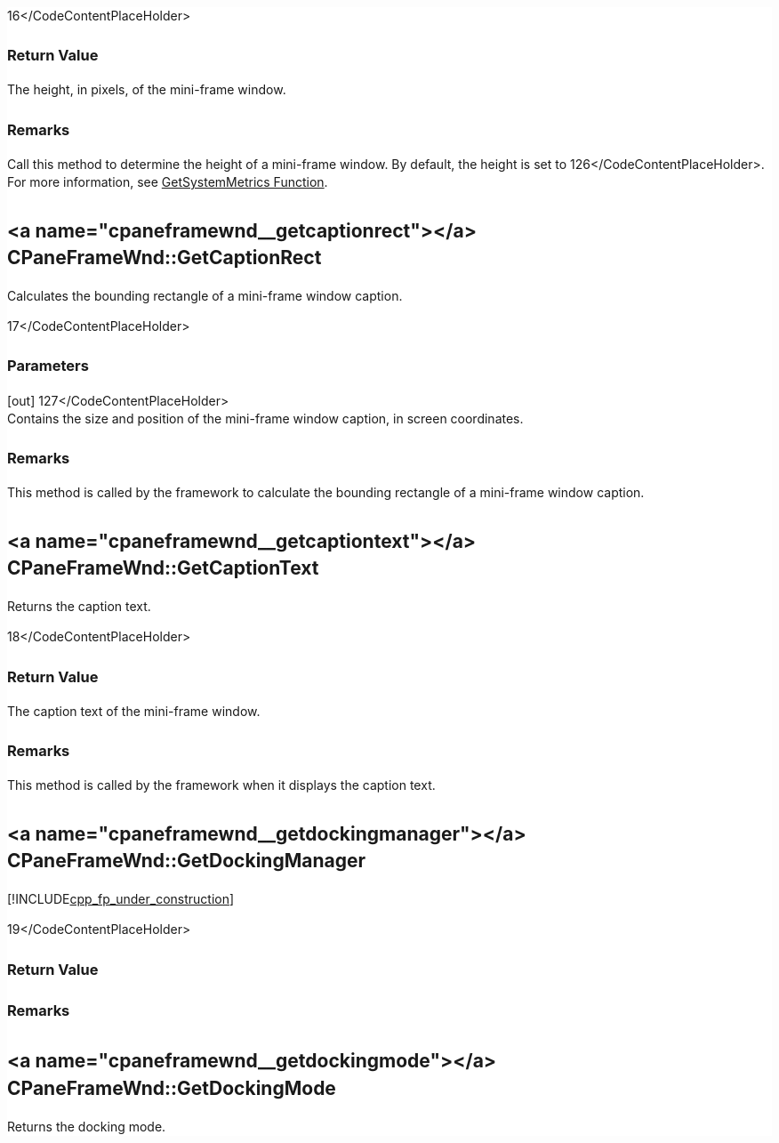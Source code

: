 <CodeContentPlaceHolder>16\</CodeContentPlaceHolder>  
### Return Value  
 The height, in pixels, of the mini-frame window.  
  
### Remarks  
 Call this method to determine the height of a mini-frame window. By default, the height is set to <CodeContentPlaceHolder>126\</CodeContentPlaceHolder>. For more information, see                         [GetSystemMetrics Function](http://msdn.microsoft.com/library/windows/desktop/ms724385).  
  
##  \<a name="cpaneframewnd__getcaptionrect">\</a>  CPaneFrameWnd::GetCaptionRect  
 Calculates the bounding rectangle of a mini-frame window caption.  
  
<CodeContentPlaceHolder>17\</CodeContentPlaceHolder>  
### Parameters  
 [out] <CodeContentPlaceHolder>127\</CodeContentPlaceHolder>  
 Contains the size and position of the mini-frame window caption, in screen coordinates.  
  
### Remarks  
 This method is called by the framework to calculate the bounding rectangle of a mini-frame window caption.  
  
##  \<a name="cpaneframewnd__getcaptiontext">\</a>  CPaneFrameWnd::GetCaptionText  
 Returns the caption text.  
  
<CodeContentPlaceHolder>18\</CodeContentPlaceHolder>  
### Return Value  
 The caption text of the mini-frame window.  
  
### Remarks  
 This method is called by the framework when it displays the caption text.  
  
##  \<a name="cpaneframewnd__getdockingmanager">\</a>  CPaneFrameWnd::GetDockingManager  
 [!INCLUDE[cpp_fp_under_construction](../vs140/includes/cpp_fp_under_construction_md.md)]  
  
<CodeContentPlaceHolder>19\</CodeContentPlaceHolder>  
### Return Value  
  
### Remarks  
  
##  \<a name="cpaneframewnd__getdockingmode">\</a>  CPaneFrameWnd::GetDockingMode  
 Returns the docking mode.  
  
